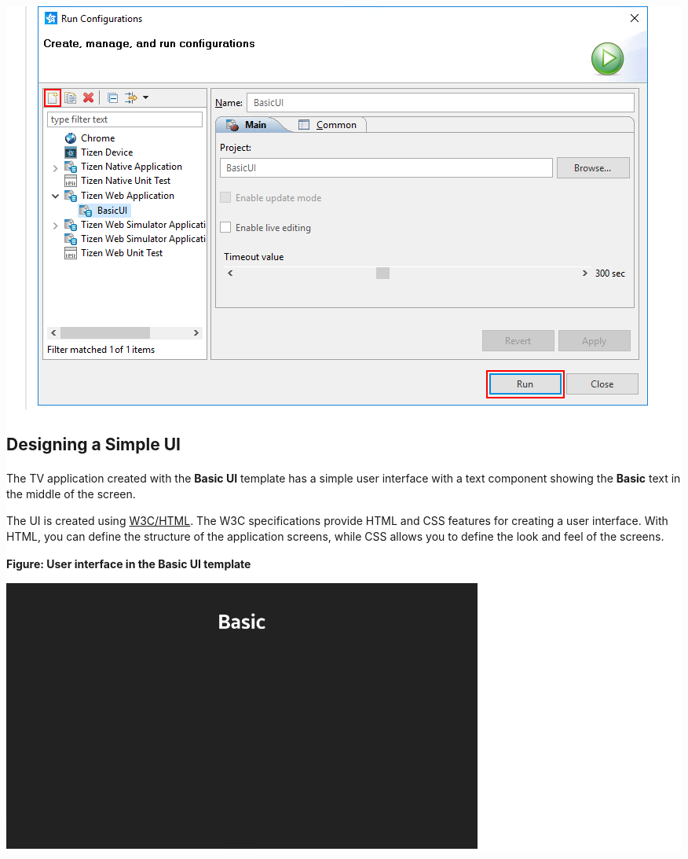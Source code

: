    >    ![Run Configurations window](media/run_configurations_w.png)

<a name="ui"></a>
## Designing a Simple UI

The TV application created with the **Basic UI** template has a simple user interface with a text component showing the **Basic** text in the middle of the screen.

The UI is created using [W3C/HTML](../../guides/w3c/w3c-overview.md). The W3C specifications provide HTML and CSS features for creating a user interface. With HTML, you can define the structure of the application screens, while CSS allows you to define the look and feel of the screens.

**Figure: User interface in the Basic UI template**

![User interface in the Basic template](media/emulator_running_1_tv.png)
